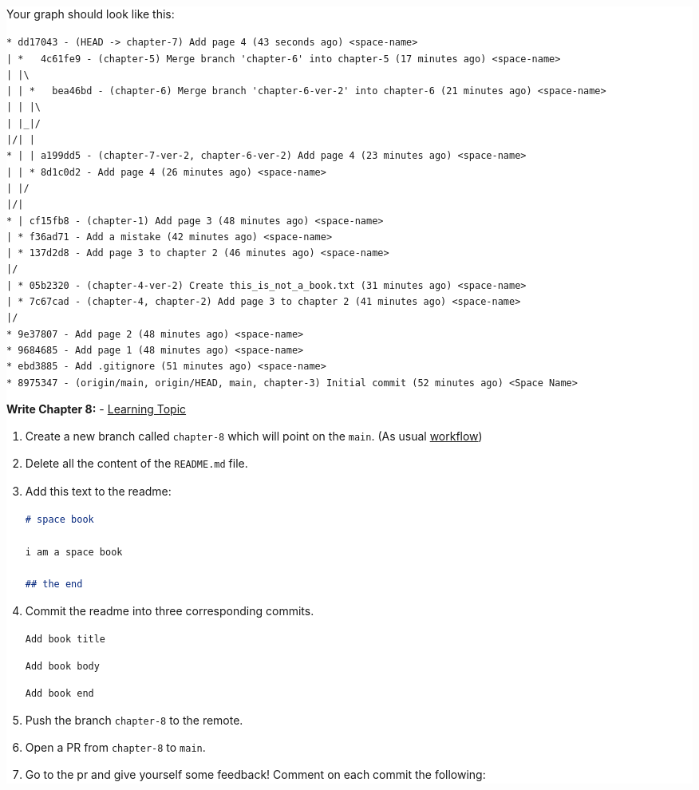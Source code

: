    Your graph should look like this:

   ```git
   * dd17043 - (HEAD -> chapter-7) Add page 4 (43 seconds ago) <space-name>
   | *   4c61fe9 - (chapter-5) Merge branch 'chapter-6' into chapter-5 (17 minutes ago) <space-name>
   | |\
   | | *   bea46bd - (chapter-6) Merge branch 'chapter-6-ver-2' into chapter-6 (21 minutes ago) <space-name>
   | | |\
   | |_|/
   |/| |
   * | | a199dd5 - (chapter-7-ver-2, chapter-6-ver-2) Add page 4 (23 minutes ago) <space-name>
   | | * 8d1c0d2 - Add page 4 (26 minutes ago) <space-name>
   | |/
   |/|
   * | cf15fb8 - (chapter-1) Add page 3 (48 minutes ago) <space-name>
   | * f36ad71 - Add a mistake (42 minutes ago) <space-name>
   | * 137d2d8 - Add page 3 to chapter 2 (46 minutes ago) <space-name>
   |/
   | * 05b2320 - (chapter-4-ver-2) Create this_is_not_a_book.txt (31 minutes ago) <space-name>
   | * 7c67cad - (chapter-4, chapter-2) Add page 3 to chapter 2 (41 minutes ago) <space-name>
   |/
   * 9e37807 - Add page 2 (48 minutes ago) <space-name>
   * 9684685 - Add page 1 (48 minutes ago) <space-name>
   * ebd3885 - Add .gitignore (51 minutes ago) <space-name>
   * 8975347 - (origin/main, origin/HEAD, main, chapter-3) Initial commit (52 minutes ago) <Space Name>
   ```

**Write Chapter 8:** - [Learning Topic](#workflow)

1. Create a new branch called `chapter-8` which will point on the `main`. (As
   usual [workflow](#workflow))
2. Delete all the content of the `README.md` file.
3. Add this text to the readme:

   ```md
   # space book

   i am a space book

   ## the end
   ```

4. Commit the readme into three corresponding commits.

   `Add book title`

   `Add book body`

   `Add book end`

5. Push the branch `chapter-8` to the remote.
6. Open a PR from `chapter-8` to `main`.
7. Go to the pr and give yourself some feedback! Comment on each commit the
   following:
